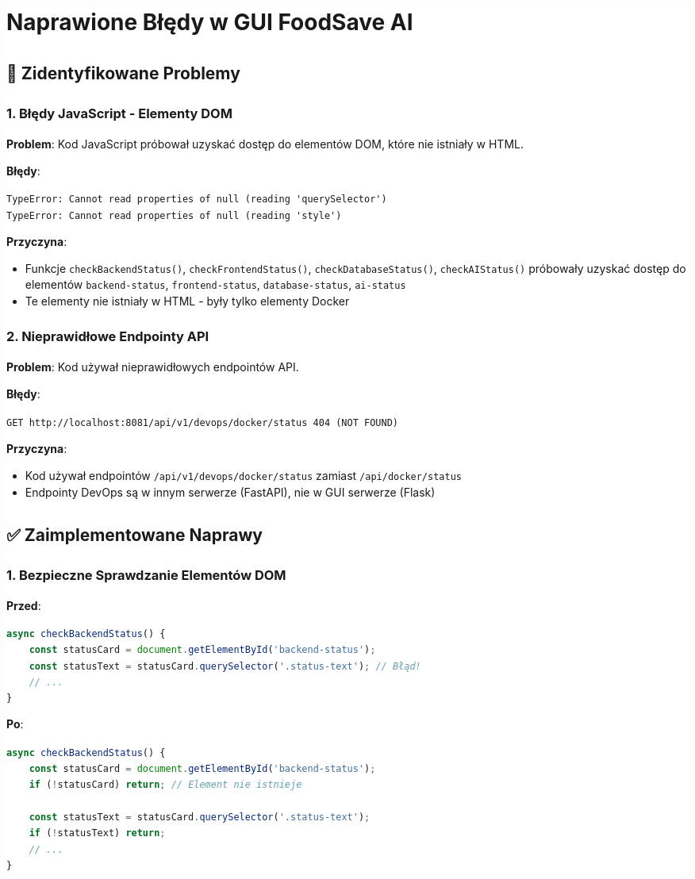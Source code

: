 # Naprawione Błędy w GUI FoodSave AI

## 🐛 Zidentyfikowane Problemy

### 1. Błędy JavaScript - Elementy DOM

**Problem**: Kod JavaScript próbował uzyskać dostęp do elementów DOM, które nie istniały w HTML.

**Błędy**:
```
TypeError: Cannot read properties of null (reading 'querySelector')
TypeError: Cannot read properties of null (reading 'style')
```

**Przyczyna**: 
- Funkcje `checkBackendStatus()`, `checkFrontendStatus()`, `checkDatabaseStatus()`, `checkAIStatus()` próbowały uzyskać dostęp do elementów `backend-status`, `frontend-status`, `database-status`, `ai-status`
- Te elementy nie istniały w HTML - były tylko elementy Docker

### 2. Nieprawidłowe Endpointy API

**Problem**: Kod używał nieprawidłowych endpointów API.

**Błędy**:
```
GET http://localhost:8081/api/v1/devops/docker/status 404 (NOT FOUND)
```

**Przyczyna**:
- Kod używał endpointów `/api/v1/devops/docker/status` zamiast `/api/docker/status`
- Endpointy DevOps są w innym serwerze (FastAPI), nie w GUI serwerze (Flask)

## ✅ Zaimplementowane Naprawy

### 1. Bezpieczne Sprawdzanie Elementów DOM

**Przed**:
```javascript
async checkBackendStatus() {
    const statusCard = document.getElementById('backend-status');
    const statusText = statusCard.querySelector('.status-text'); // Błąd!
    // ...
}
```

**Po**:
```javascript
async checkBackendStatus() {
    const statusCard = document.getElementById('backend-status');
    if (!statusCard) return; // Element nie istnieje
    
    const statusText = statusCard.querySelector('.status-text');
    if (!statusText) return;
    // ...
}
```
